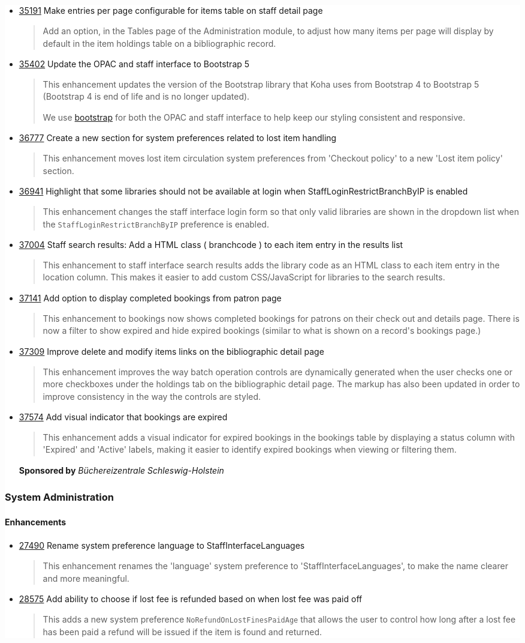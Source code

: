 - [35191](https://bugs.koha-community.org/bugzilla3/show_bug.cgi?id=35191) Make entries per page configurable for items table on staff detail page
  >Add an option, in the Tables page of the Administration module, to adjust how many items per page will display by default in the item holdings table on a bibliographic record.
- [35402](https://bugs.koha-community.org/bugzilla3/show_bug.cgi?id=35402) Update the OPAC and staff interface to Bootstrap 5
  >This enhancement updates the version of the Bootstrap library that Koha uses from Bootstrap 4 to Bootstrap 5 (Bootstrap 4 is end of life and is no longer updated).
  >
  >We use [bootstrap](https://getbootstrap.com/) for both the OPAC and staff interface to help keep our styling consistent and responsive.
- [36777](https://bugs.koha-community.org/bugzilla3/show_bug.cgi?id=36777) Create a new section for system preferences related to lost item handling
  >This enhancement moves lost item circulation system preferences from 'Checkout policy' to a new 'Lost item policy' section.
- [36941](https://bugs.koha-community.org/bugzilla3/show_bug.cgi?id=36941) Highlight that some libraries should not be available at login when StaffLoginRestrictBranchByIP is enabled
  >This enhancement changes the staff interface login form so that only valid libraries are shown in the dropdown list when the `StaffLoginRestrictBranchByIP` preference is enabled.
- [37004](https://bugs.koha-community.org/bugzilla3/show_bug.cgi?id=37004) Staff search results: Add a HTML class ( branchcode ) to each item entry in the results list
  >This enhancement to staff interface search results adds the library code as an HTML class to each item entry in the location column. This makes it easier to add custom CSS/JavaScript for libraries to the search results.
- [37141](https://bugs.koha-community.org/bugzilla3/show_bug.cgi?id=37141) Add option to display completed bookings from patron page
  >This enhancement to bookings now shows completed bookings for patrons on their check out and details page. There is now a filter to show expired and hide expired bookings (similar to what is shown on a record's bookings page.)
- [37309](https://bugs.koha-community.org/bugzilla3/show_bug.cgi?id=37309) Improve delete and modify items links on the bibliographic detail page
  >This enhancement improves the way batch operation controls are dynamically generated when the user checks one or more checkboxes under the holdings tab on the bibliographic detail page. The markup has also been updated in order to improve consistency in the way the controls are styled.
- [37574](https://bugs.koha-community.org/bugzilla3/show_bug.cgi?id=37574) Add visual indicator that bookings are expired
  >This enhancement adds a visual indicator for expired bookings in the bookings table by displaying a status column with 'Expired' and 'Active' labels, making it easier to identify expired bookings when viewing or filtering them.
  >

  **Sponsored by** *Büchereizentrale Schleswig-Holstein*

### System Administration

#### Enhancements

- [27490](https://bugs.koha-community.org/bugzilla3/show_bug.cgi?id=27490) Rename system preference language to StaffInterfaceLanguages
  >This enhancement renames the 'language' system preference to 'StaffInterfaceLanguages', to make the name clearer and more meaningful.
- [28575](https://bugs.koha-community.org/bugzilla3/show_bug.cgi?id=28575) Add ability to choose if lost fee is refunded based on when lost fee was paid off
  >This adds a new system preference `NoRefundOnLostFinesPaidAge` that allows the user to control how long after a lost fee has been paid a refund will be issued if the item is found and returned.
